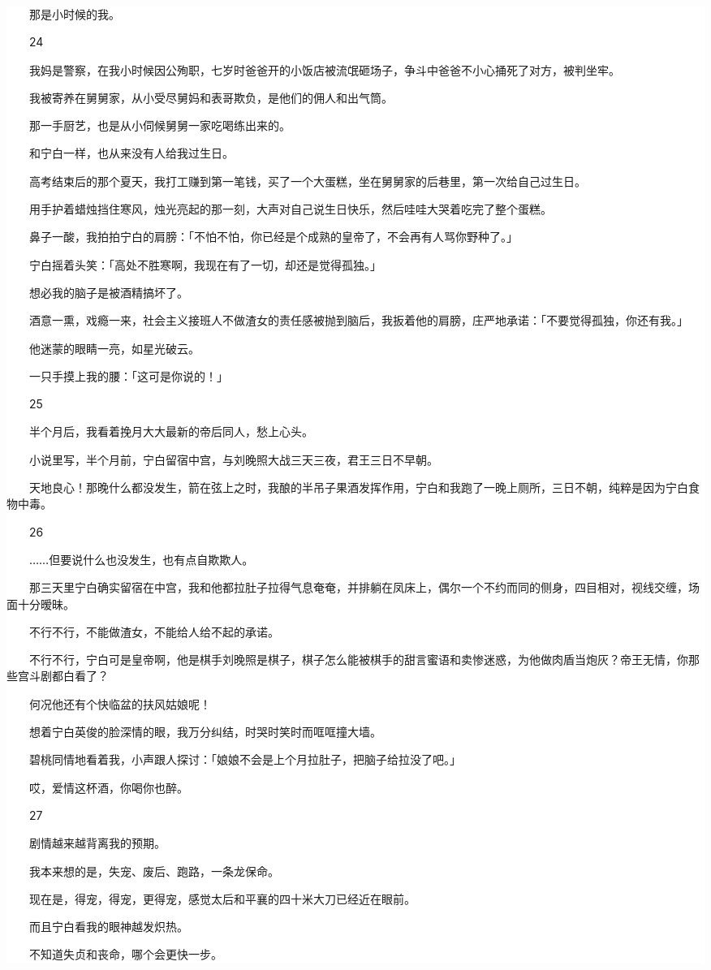 &emsp;&emsp;那是小时候的我。  
  
&emsp;&emsp;24  
  
&emsp;&emsp;我妈是警察，在我小时候因公殉职，七岁时爸爸开的小饭店被流氓砸场子，争斗中爸爸不小心捅死了对方，被判坐牢。  
  
&emsp;&emsp;我被寄养在舅舅家，从小受尽舅妈和表哥欺负，是他们的佣人和出气筒。  
  
&emsp;&emsp;那一手厨艺，也是从小伺候舅舅一家吃喝练出来的。  
  
&emsp;&emsp;和宁白一样，也从来没有人给我过生日。  
  
&emsp;&emsp;高考结束后的那个夏天，我打工赚到第一笔钱，买了一个大蛋糕，坐在舅舅家的后巷里，第一次给自己过生日。  
  
&emsp;&emsp;用手护着蜡烛挡住寒风，烛光亮起的那一刻，大声对自己说生日快乐，然后哇哇大哭着吃完了整个蛋糕。  
  
&emsp;&emsp;鼻子一酸，我拍拍宁白的肩膀：「不怕不怕，你已经是个成熟的皇帝了，不会再有人骂你野种了。」  
  
&emsp;&emsp;宁白摇着头笑：「高处不胜寒啊，我现在有了一切，却还是觉得孤独。」  
  
&emsp;&emsp;想必我的脑子是被酒精搞坏了。  
  
&emsp;&emsp;酒意一熏，戏瘾一来，社会主义接班人不做渣女的责任感被抛到脑后，我扳着他的肩膀，庄严地承诺：「不要觉得孤独，你还有我。」  
  
&emsp;&emsp;他迷蒙的眼睛一亮，如星光破云。  
  
&emsp;&emsp;一只手摸上我的腰：「这可是你说的！」  
  
&emsp;&emsp;25  
  
&emsp;&emsp;半个月后，我看着挽月大大最新的帝后同人，愁上心头。  
  
&emsp;&emsp;小说里写，半个月前，宁白留宿中宫，与刘晚照大战三天三夜，君王三日不早朝。  
  
&emsp;&emsp;天地良心！那晚什么都没发生，箭在弦上之时，我酿的半吊子果酒发挥作用，宁白和我跑了一晚上厕所，三日不朝，纯粹是因为宁白食物中毒。  
  
&emsp;&emsp;26  
  
&emsp;&emsp;……但要说什么也没发生，也有点自欺欺人。  
  
&emsp;&emsp;那三天里宁白确实留宿在中宫，我和他都拉肚子拉得气息奄奄，并排躺在凤床上，偶尔一个不约而同的侧身，四目相对，视线交缠，场面十分暧昧。  
  
&emsp;&emsp;不行不行，不能做渣女，不能给人给不起的承诺。  
  
&emsp;&emsp;不行不行，宁白可是皇帝啊，他是棋手刘晚照是棋子，棋子怎么能被棋手的甜言蜜语和卖惨迷惑，为他做肉盾当炮灰？帝王无情，你那些宫斗剧都白看了？  
  
&emsp;&emsp;何况他还有个快临盆的扶风姑娘呢！  
  
&emsp;&emsp;想着宁白英俊的脸深情的眼，我万分纠结，时哭时笑时而哐哐撞大墙。  
  
&emsp;&emsp;碧桃同情地看着我，小声跟人探讨：「娘娘不会是上个月拉肚子，把脑子给拉没了吧。」  
  
&emsp;&emsp;哎，爱情这杯酒，你喝你也醉。  
  
&emsp;&emsp;27  
  
&emsp;&emsp;剧情越来越背离我的预期。  
  
&emsp;&emsp;我本来想的是，失宠、废后、跑路，一条龙保命。  
  
&emsp;&emsp;现在是，得宠，得宠，更得宠，感觉太后和平襄的四十米大刀已经近在眼前。  
  
&emsp;&emsp;而且宁白看我的眼神越发炽热。  
  
&emsp;&emsp;不知道失贞和丧命，哪个会更快一步。  
  
